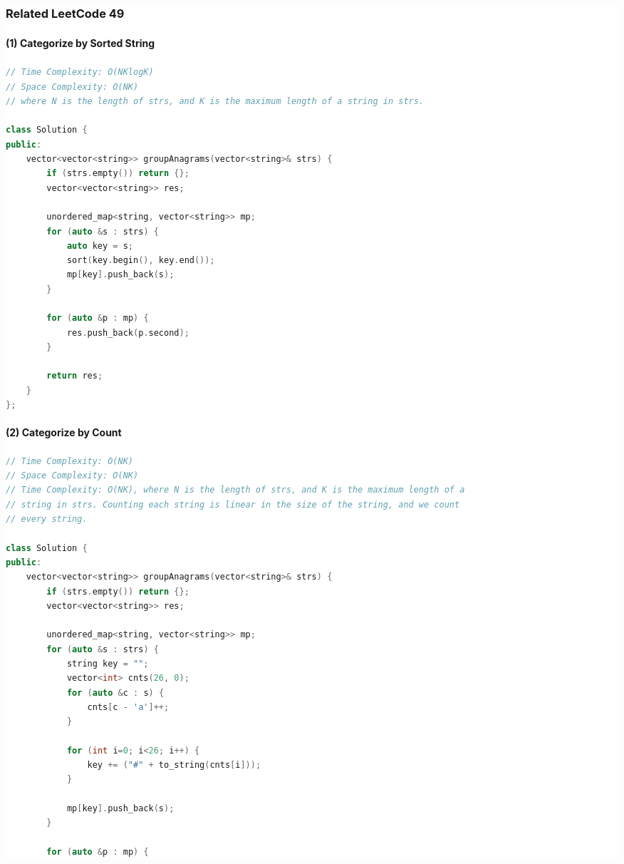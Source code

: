 

### Related LeetCode 49

#### (1) Categorize by Sorted String

```c++
// Time Complexity: O(NKlogK)
// Space Complexity: O(NK)
// where N is the length of strs, and K is the maximum length of a string in strs. 

class Solution {
public:
    vector<vector<string>> groupAnagrams(vector<string>& strs) {
        if (strs.empty()) return {};
        vector<vector<string>> res;
        
        unordered_map<string, vector<string>> mp;
        for (auto &s : strs) {
            auto key = s;
            sort(key.begin(), key.end());
            mp[key].push_back(s);
        }
        
        for (auto &p : mp) {
            res.push_back(p.second);
        }
        
        return res;
    }
};
```



#### (2) Categorize by Count

```c++
// Time Complexity: O(NK)
// Space Complexity: O(NK)
// Time Complexity: O(NK), where N is the length of strs, and K is the maximum length of a
// string in strs. Counting each string is linear in the size of the string, and we count
// every string.

class Solution {
public:
    vector<vector<string>> groupAnagrams(vector<string>& strs) {
        if (strs.empty()) return {};
        vector<vector<string>> res;
        
        unordered_map<string, vector<string>> mp;
        for (auto &s : strs) {
            string key = "";
            vector<int> cnts(26, 0);
            for (auto &c : s) {
                cnts[c - 'a']++;
            }
            
            for (int i=0; i<26; i++) {
                key += ("#" + to_string(cnts[i]));
            }
            
            mp[key].push_back(s);
        }
        
        for (auto &p : mp) {
```